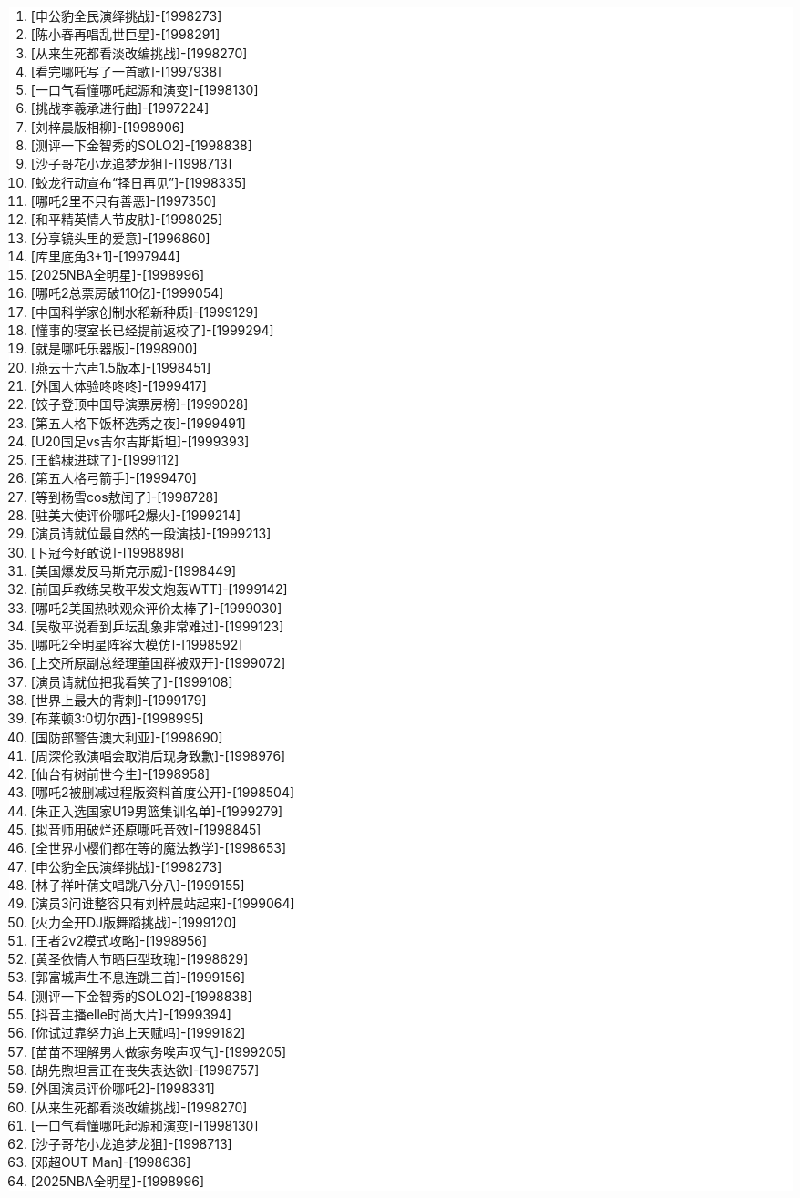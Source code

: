 1. [申公豹全民演绎挑战]-[1998273]
1. [陈小春再唱乱世巨星]-[1998291]
1. [从来生死都看淡改编挑战]-[1998270]
1. [看完哪吒写了一首歌]-[1997938]
1. [一口气看懂哪吒起源和演变]-[1998130]
1. [挑战李羲承进行曲]-[1997224]
1. [刘梓晨版相柳]-[1998906]
1. [测评一下金智秀的SOLO2]-[1998838]
1. [沙子哥花小龙追梦龙狙]-[1998713]
1. [蛟龙行动宣布“择日再见”]-[1998335]
1. [哪吒2里不只有善恶]-[1997350]
1. [和平精英情人节皮肤]-[1998025]
1. [分享镜头里的爱意]-[1996860]
1. [库里底角3+1]-[1997944]
1. [2025NBA全明星]-[1998996]
1. [哪吒2总票房破110亿]-[1999054]
1. [中国科学家创制水稻新种质]-[1999129]
1. [懂事的寝室长已经提前返校了]-[1999294]
1. [就是哪吒乐器版]-[1998900]
1. [燕云十六声1.5版本]-[1998451]
1. [外国人体验咚咚咚]-[1999417]
1. [饺子登顶中国导演票房榜]-[1999028]
1. [第五人格下饭杯选秀之夜]-[1999491]
1. [U20国足vs吉尔吉斯斯坦]-[1999393]
1. [王鹤棣进球了]-[1999112]
1. [第五人格弓箭手]-[1999470]
1. [等到杨雪cos敖闰了]-[1998728]
1. [驻美大使评价哪吒2爆火]-[1999214]
1. [演员请就位最自然的一段演技]-[1999213]
1. [卜冠今好敢说]-[1998898]
1. [美国爆发反马斯克示威]-[1998449]
1. [前国乒教练吴敬平发文炮轰WTT]-[1999142]
1. [哪吒2美国热映观众评价太棒了]-[1999030]
1. [吴敬平说看到乒坛乱象非常难过]-[1999123]
1. [哪吒2全明星阵容大模仿]-[1998592]
1. [上交所原副总经理董国群被双开]-[1999072]
1. [演员请就位把我看笑了]-[1999108]
1. [世界上最大的背刺]-[1999179]
1. [布莱顿3:0切尔西]-[1998995]
1. [国防部警告澳大利亚]-[1998690]
1. [周深伦敦演唱会取消后现身致歉]-[1998976]
1. [仙台有树前世今生]-[1998958]
1. [哪吒2被删减过程版资料首度公开]-[1998504]
1. [朱正入选国家U19男篮集训名单]-[1999279]
1. [拟音师用破烂还原哪吒音效]-[1998845]
1. [全世界小樱们都在等的魔法教学]-[1998653]
1. [申公豹全民演绎挑战]-[1998273]
1. [林子祥叶蒨文唱跳八分八]-[1999155]
1. [演员3问谁整容只有刘梓晨站起来]-[1999064]
1. [火力全开DJ版舞蹈挑战]-[1999120]
1. [王者2v2模式攻略]-[1998956]
1. [黄圣依情人节晒巨型玫瑰]-[1998629]
1. [郭富城声生不息连跳三首]-[1999156]
1. [测评一下金智秀的SOLO2]-[1998838]
1. [抖音主播elle时尚大片]-[1999394]
1. [你试过靠努力追上天赋吗]-[1999182]
1. [苗苗不理解男人做家务唉声叹气]-[1999205]
1. [胡先煦坦言正在丧失表达欲]-[1998757]
1. [外国演员评价哪吒2]-[1998331]
1. [从来生死都看淡改编挑战]-[1998270]
1. [一口气看懂哪吒起源和演变]-[1998130]
1. [沙子哥花小龙追梦龙狙]-[1998713]
1. [邓超OUT Man]-[1998636]
1. [2025NBA全明星]-[1998996]